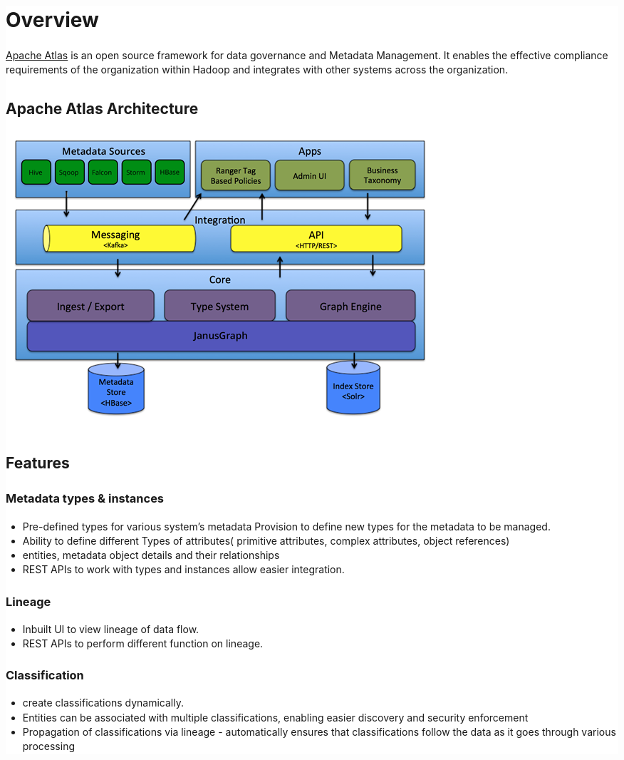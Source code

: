 # Overview

[Apache Atlas](https://atlas.apache.org/) is an open source framework for data governance and Metadata Management. It enables the effective compliance requirements of the organization within Hadoop and integrates with other systems across the organization.

## Apache Atlas Architecture
![Atlas Architecture](../images/Atlas_architecure.png)
 
## Features

### Metadata types & instances

-	Pre-defined types for various system’s metadata
	Provision to define new types for the metadata to be managed.
-	Ability to define different Types of attributes( primitive attributes, complex attributes, object references)
-	entities, metadata object details and their relationships
-	REST APIs to work with types and instances allow easier integration.

### Lineage

-	Inbuilt UI to view lineage of data flow.
-	REST APIs to perform different function on lineage.

### Classification

-	 create classifications dynamically. 
-	Entities can be associated with multiple classifications, enabling easier discovery and security enforcement
-	Propagation of classifications via lineage - automatically ensures that classifications follow the data as it goes through various processing
